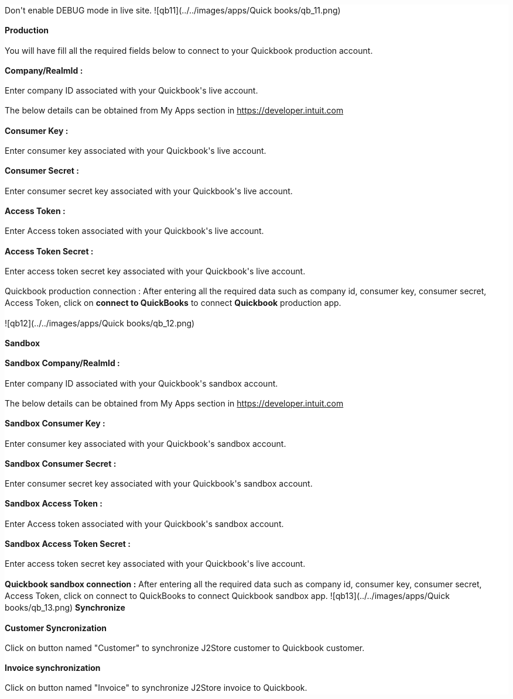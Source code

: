 Don't enable DEBUG mode in live site.
![qb11](../../images/apps/Quick books/qb_11.png)

**Production**

You will have fill all the required fields below to connect to your Quickbook production account.

**Company/RealmId :**

Enter company ID associated with your Quickbook's live account.

The below details can be obtained from My Apps section in https://developer.intuit.com

**Consumer Key :**

Enter consumer key associated with your Quickbook's live account.

**Consumer Secret :**

Enter consumer secret key associated with your Quickbook's live account.

**Access Token :**

Enter Access token associated with your Quickbook's live account.

**Access Token Secret :**

Enter access token secret key associated with your Quickbook's live account.

Quickbook production connection : After entering all the required data such as company id, consumer key, consumer secret, Access Token, click on **connect to QuickBooks** to connect **Quickbook** production app.

![qb12](../../images/apps/Quick books/qb_12.png)

**Sandbox**

**Sandbox Company/RealmId :**

Enter company ID associated with your Quickbook's sandbox account.

The below details can be obtained from My Apps section in https://developer.intuit.com

**Sandbox Consumer Key :**

Enter consumer key associated with your Quickbook's sandbox account.

**Sandbox Consumer Secret :**

Enter consumer secret key associated with your Quickbook's sandbox account.

**Sandbox Access Token :**

Enter Access token associated with your Quickbook's sandbox account.

**Sandbox Access Token Secret :**

Enter access token secret key associated with your Quickbook's live account.

**Quickbook sandbox connection :** After entering all the required data such as company id, consumer key, consumer secret, Access Token, click on connect to QuickBooks to connect Quickbook sandbox app.
![qb13](../../images/apps/Quick books/qb_13.png)
**Synchronize**

**Customer Syncronization**

Click on button named "Customer" to synchronize J2Store customer to Quickbook customer.

**Invoice synchronization**

Click on button named "Invoice" to synchronize J2Store invoice to Quickbook.
